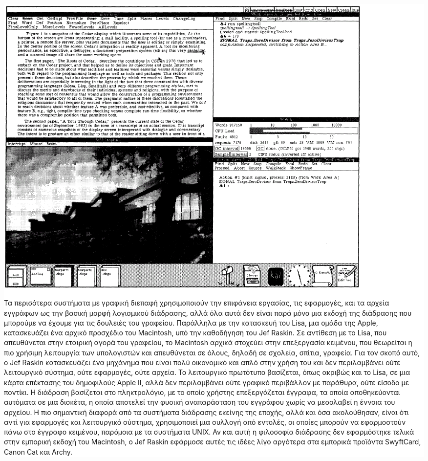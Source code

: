 ![Το σύστημα Xerox Cedar αποτελεί την συνέχεια του αποτυχημένου εμπορικά Star δανειζόμενο στοιχεία από το πετυχημένο ερευνητικό πρωτότυπο Alto. Η διάδραση βασίζεται στα έγγραφα που είναι το βασικό αντικείμενο της εταιρείας και το σύστημα παρέχει την ομώνυμη γλώσσα προγραμματισμού, με την οποία ο χρήστης μπορεί να προσαρμόσει την διάδραση μέσα από ένα παραθυρικό περιβάλλον, που εμφανίζει παράλληλα τα έγγραφα και τον πηγαίο κώδικα των εντολών.](images/xerox-cedar.png)

Τα περισότερα συστήματα με γραφική διεπαφή χρησιμοποιούν την επιφάνεια εργασίας, τις εφαρμογές, και τα αρχεία εγγράφων ως την βασική μορφή λογισμικού διάδρασης, αλλά όλα αυτά δεν είναι παρά μόνο μια εκδοχή της διάδρασης που μπορούμε να έχουμε για τις δουλειές του γραφείου. Παράλληλα με την κατασκευή του Lisa, μια ομάδα της Apple, κατασκευάζει ένα αρχικό προσχέδιο του Macintosh, υπό την καθοδήγηση του Jef Raskin. Σε αντίθεση με το Lisa, που απευθύνεται στην εταιρική αγορά του γραφείου, το Macintosh αρχικά στοχεύει στην επεξεργασία κειμένου, που θεωρείται η πιο χρήσιμη λειτουργία των υπολογιστών και απευθύνεται σε όλους, δηλαδή σε σχολεία, σπίτια, γραφεία. Για τον σκοπό αυτό, ο Jef Raskin κατασκευάζει ένα μηχάνημα που είναι πολύ οικονομικό και απλό στην χρήση του και δεν περιλαμβάνει ούτε λειτουργικό σύστημα, ούτε εφαρμογές, ούτε αρχεία. Το λειτουργικό πρωτότυπο βασίζεται, όπως ακριβώς και το Lisa, σε μια κάρτα επέκτασης του δημοφιλούς Apple II, αλλά δεν περιλαμβάνει ούτε γραφικό περιβάλλον με παράθυρα, ούτε είσοδο με ποντίκι. Η διάδραση βασίζεται στο πληκτρολόγιο, με το οποίο χρήστης επεξεργάζεται έγγραφα, τα οποία αποθηκεύονται αυτόματα σε μια δισκέτα, η οποία αποτελεί την φυσική αναπαράσταση του εγγράφου χωρίς να μεσολαβεί η έννοια του αρχείου. Η πιο σημαντική διαφορά από τα συστήματα διάδρασης εκείνης της εποχής, αλλά και όσα ακολούθησαν, είναι ότι αντί για εφαρμογές και λειτουργικό σύστημα, χρησιμοποιεί μια συλλογή από εντολές, οι οποίες μπορούν να εφαρμοστούν πάνω στο έγγραφο κειμένου, παρόμοια με τα συστήματα UNIX. Αν και αυτή η φιλοσοφία διάδρασης δεν εφαρμόστηκε τελικά στην εμπορική εκδοχή του Macintosh, o Jef Raskin εφάρμοσε αυτές τις ιδέες λίγο αργότερα στα εμπορικά προϊόντα SwyftCard, Canon Cat και Archy.
